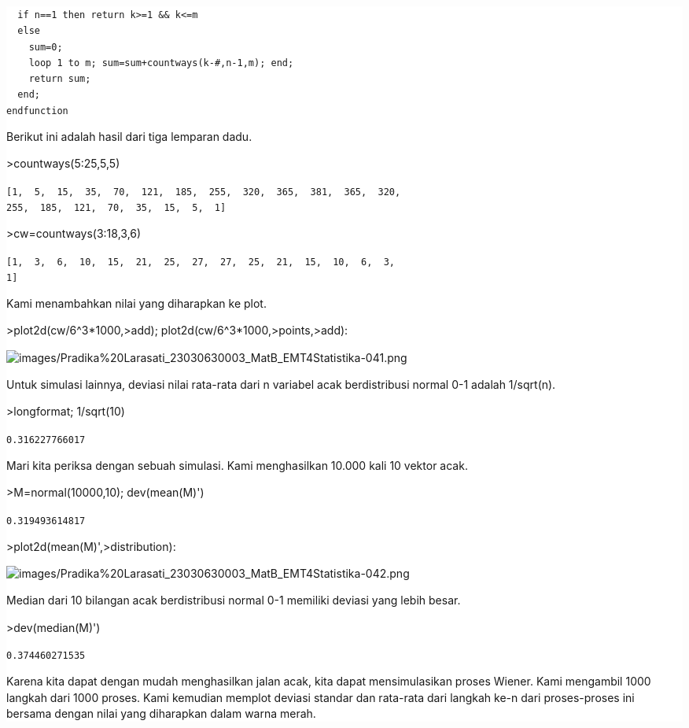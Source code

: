 
      if n==1 then return k>=1 && k<=m
      else
        sum=0; 
        loop 1 to m; sum=sum+countways(k-#,n-1,m); end;
        return sum;
      end;
    endfunction
</pre>
 Berikut ini adalah hasil dari tiga lemparan dadu.  

\>countways(5:25,5,5)


    [1,  5,  15,  35,  70,  121,  185,  255,  320,  365,  381,  365,  320,
    255,  185,  121,  70,  35,  15,  5,  1]

\>cw=countways(3:18,3,6)


    [1,  3,  6,  10,  15,  21,  25,  27,  27,  25,  21,  15,  10,  6,  3,
    1]

Kami menambahkan nilai yang diharapkan ke plot.


\>plot2d(cw/6^3\*1000,\>add); plot2d(cw/6^3\*1000,\>points,\>add):


![images/Pradika%20Larasati_23030630003_MatB_EMT4Statistika-041.png](images/Pradika%20Larasati_23030630003_MatB_EMT4Statistika-041.png)

Untuk simulasi lainnya, deviasi nilai rata-rata dari n variabel acak
berdistribusi normal 0-1 adalah 1/sqrt(n).


\>longformat; 1/sqrt(10)


    0.316227766017

Mari kita periksa dengan sebuah simulasi. Kami menghasilkan 10.000
kali 10 vektor acak.


\>M=normal(10000,10); dev(mean(M)')


    0.319493614817

\>plot2d(mean(M)',\>distribution):


![images/Pradika%20Larasati_23030630003_MatB_EMT4Statistika-042.png](images/Pradika%20Larasati_23030630003_MatB_EMT4Statistika-042.png)

Median dari 10 bilangan acak berdistribusi normal 0-1 memiliki deviasi
yang lebih besar.


\>dev(median(M)')


    0.374460271535

Karena kita dapat dengan mudah menghasilkan jalan acak, kita dapat
mensimulasikan proses Wiener. Kami mengambil 1000 langkah dari 1000
proses. Kami kemudian memplot deviasi standar dan rata-rata dari
langkah ke-n dari proses-proses ini bersama dengan nilai yang
diharapkan dalam warna merah.
